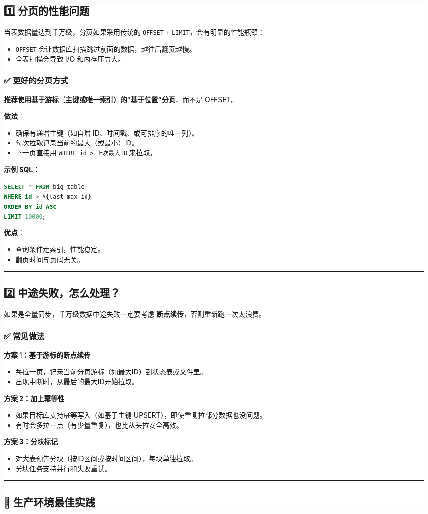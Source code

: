 ## 1️⃣ **分页的性能问题**

当表数据量达到千万级，分页如果采用传统的 `OFFSET` + `LIMIT`，会有明显的性能瓶颈：

- `OFFSET` 会让数据库扫描跳过前面的数据，越往后翻页越慢。
- 全表扫描会导致 I/O 和内存压力大。

### ✅ **更好的分页方式**

**推荐使用基于游标（主键或唯一索引）的“基于位置”分页**，而不是 OFFSET。

**做法：**

- 确保有递增主键（如自增 ID、时间戳、或可排序的唯一列）。
- 每次拉取记录当前的最大（或最小）ID。
- 下一页直接用 `WHERE id > 上次最大ID` 来拉取。

**示例 SQL：**

```sql
SELECT * FROM big_table
WHERE id > #{last_max_id}
ORDER BY id ASC
LIMIT 10000;
```

**优点：**

- 查询条件走索引，性能稳定。
- 翻页时间与页码无关。

------

## 2️⃣ **中途失败，怎么处理？**

如果是全量同步，千万级数据中途失败一定要考虑 **断点续传**，否则重新跑一次太浪费。

### ✅ **常见做法**

**方案 1：基于游标的断点续传**

- 每拉一页，记录当前分页游标（如最大ID）到状态表或文件里。
- 出现中断时，从最后的最大ID开始拉取。

**方案 2：加上幂等性**

- 如果目标库支持幂等写入（如基于主键 UPSERT），即使重复拉部分数据也没问题。
- 有时会多拉一点（有少量重复），也比从头拉安全高效。

**方案 3：分块标记**

- 对大表预先分块（按ID区间或按时间区间），每块单独拉取。
- 分块任务支持并行和失败重试。

------

## 🔑 **生产环境最佳实践**
